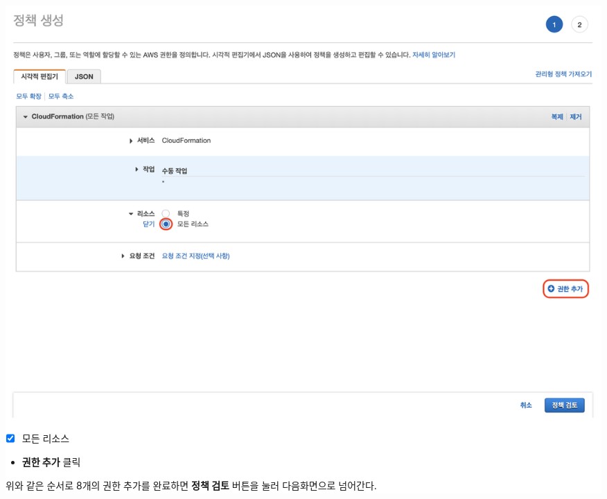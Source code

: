 ![](./images/getting-started-with-aws-amplify-and-react-13.png)

- [x] 모든 리소스
- **권한 추가** 클릭

위와 같은 순서로 8개의 권한 추가를 완료하면 **정책 검토** 버튼을 눌러 다음화면으로 넘어간다.
